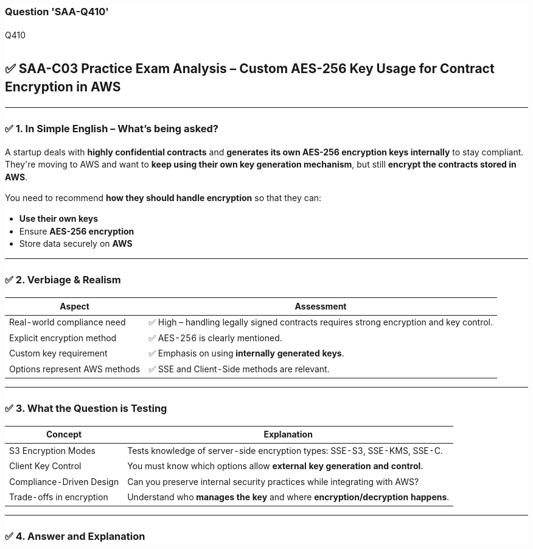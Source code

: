 
### Question 'SAA-Q410'

Q410

## ✅ SAA-C03 Practice Exam Analysis – **Custom AES-256 Key Usage for Contract Encryption in AWS**

---

### ✅ 1. In Simple English – What’s being asked?

A startup deals with **highly confidential contracts** and **generates its own AES-256 encryption keys internally** to stay compliant. They're moving to AWS and want to **keep using their own key generation mechanism**, but still **encrypt the contracts stored in AWS**.

You need to recommend **how they should handle encryption** so that they can:

- **Use their own keys**
- Ensure **AES-256 encryption**
- Store data securely on **AWS**

---

### ✅ 2. Verbiage & Realism

| **Aspect**                    | **Assessment**                                                                          |
| ----------------------------- | --------------------------------------------------------------------------------------- |
| Real-world compliance need    | ✅ High – handling legally signed contracts requires strong encryption and key control. |
| Explicit encryption method    | ✅ AES-256 is clearly mentioned.                                                        |
| Custom key requirement        | ✅ Emphasis on using **internally generated keys**.                                     |
| Options represent AWS methods | ✅ SSE and Client-Side methods are relevant.                                            |

---

### ✅ 3. What the Question is Testing

| **Concept**              | **Explanation**                                                                 |
| ------------------------ | ------------------------------------------------------------------------------- |
| S3 Encryption Modes      | Tests knowledge of server-side encryption types: SSE-S3, SSE-KMS, SSE-C.        |
| Client Key Control       | You must know which options allow **external key generation and control**.      |
| Compliance-Driven Design | Can you preserve internal security practices while integrating with AWS?        |
| Trade-offs in encryption | Understand who **manages the key** and where **encryption/decryption happens**. |

---

### ✅ 4. Answer and Explanation
